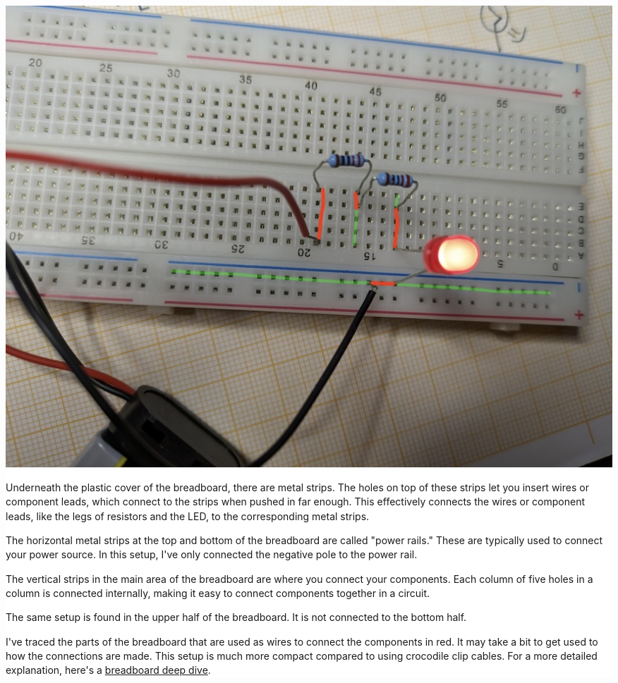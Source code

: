 <img src="media/circuit-6.jpg" class="mx-auto">

Underneath the plastic cover of the breadboard, there are metal strips. The holes on top of these strips let you insert wires or component leads, which connect to the strips when pushed in far enough. This effectively connects the wires or component leads, like the legs of resistors and the LED, to the corresponding metal strips.

The horizontal metal strips at the top and bottom of the breadboard are called "power rails." These are typically used to connect your power source. In this setup, I've only connected the negative pole to the power rail.

The vertical strips in the main area of the breadboard are where you connect your components. Each column of five holes in a column is connected internally, making it easy to connect components together in a circuit.

The same setup is found in the upper half of the breadboard. It is not connected to the bottom half.

I've traced the parts of the breadboard that are used as wires to connect the components in red. It may take a bit to get used to how the connections are made. This setup is much more compact compared to using crocodile clip cables. For a more detailed explanation, here's a [breadboard deep dive](https://www.sciencebuddies.org/science-fair-projects/references/how-to-use-a-breadboard).

